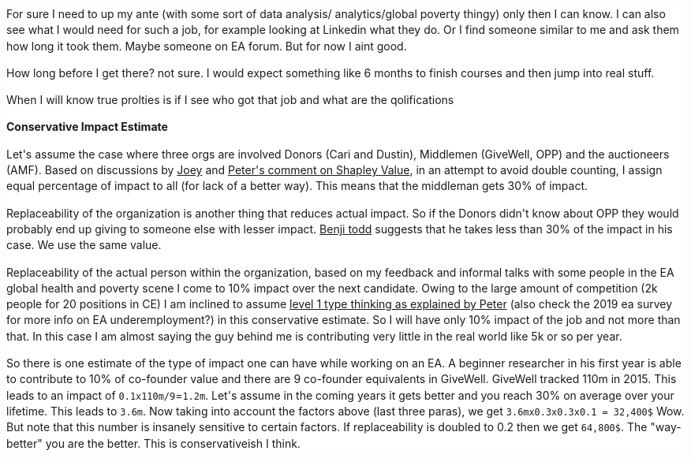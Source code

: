 
For sure I need to up my ante (with some sort of data analysis/
analytics/global poverty thingy) only then I can know. I can also see
what I would need for such a job, for example looking at Linkedin what
they do. Or I find someone similar to me and ask them how long it took
them. Maybe someone on EA forum.  But for now I aint good.

How long before I get there? not sure. I would expect something like 6
months to finish courses and then jump into real stuff. 

When I will know true prolties
is if I see who got that job and what are the qolifications

**Conservative Impact Estimate**

Let's assume the case where three orgs are involved Donors (Cari and
Dustin), Middlemen (GiveWell, OPP) and the auctioneers (AMF). Based on
discussions by [Joey](https://ea.greaterwrong.com/posts/fnBnEiwged7y5vQFf/triple-counting-impact-in-ea?hide-nav-bars=true) and [Peter's comment on Shapley Value](https://forum.effectivealtruism.org/posts/EP8x3vHRQJP57TjFL/the-counterfactual-impact-of-agents-acting-in-concert?commentId=K9NWTwrPEvrb4iGJe), in
an attempt to avoid double counting, I assign equal percentage of
impact to all (for lack of a better way). This means that the
middleman gets 30% of impact. 

Replaceability of the organization is another thing that reduces
actual impact. So if the Donors didn't know about OPP they would
probably end up giving to someone else with lesser impact. [Benji
todd](https://ea.greaterwrong.com/posts/fnBnEiwged7y5vQFf/triple-counting-impact-in-ea?hide-nav-bars=true) suggests that he takes less than 30% of the impact in his
case. We use the same value.

Replaceability of the actual person within the organization, based on
my feedback and informal talks with some people in the EA global
health and poverty scene I come to 10% impact over the next
candidate. Owing to the large amount of competition (2k people for 20
positions in CE) I am inclined to assume [level 1 type thinking as
explained by Peter](https://forum.effectivealtruism.org/posts/7bp9Qjy7rCtuhGChs/survey-of-ea-org-leaders-about-what-skills-and-experience?commentId=ySRBeBocRz7oSahAC) (also check the 2019 ea survey for more info on
EA underemployment?) in this conservative estimate. So I will have
only 10% impact of the job and not more than that. In this case I am
almost saying the guy behind me is contributing very little in the
real world like 5k or so per year. 


So there is one estimate of the type of impact one can have while
working on an EA. A beginner researcher in his first year is able to
contribute to 10% of co-founder value and there are 9 co-founder
equivalents in GiveWell. GiveWell tracked 110m in 2015. This leads to
an impact of `0.1x110m/9`=`1.2m`. Let's assume in the coming years it
gets better and you reach 30% on average over your lifetime. This
leads to `3.6m`. Now taking into account the factors above (last three
paras), we get `3.6mx0.3x0.3x0.1 = 32,400$` Wow. But note that this
number is insanely sensitive to certain factors. If replaceability is
doubled to 0.2 then we get `64,800$`. The "way-better" you are the
better. This is conservativeish I think.
